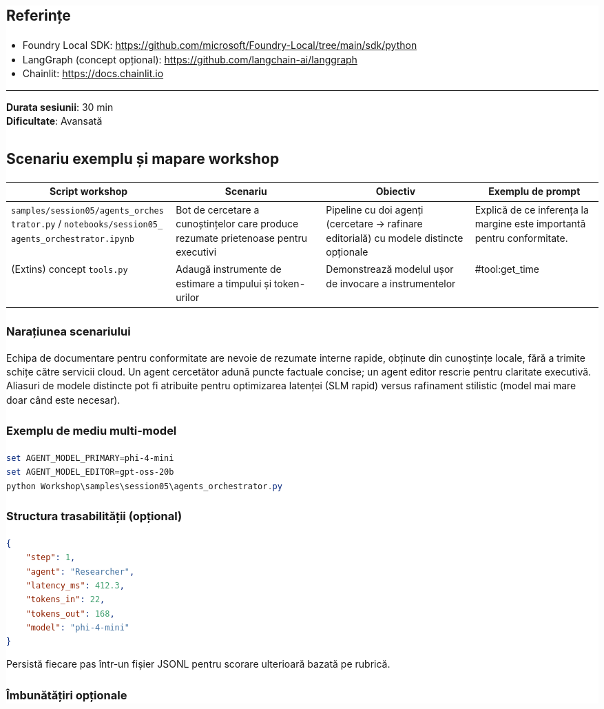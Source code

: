 ## Referințe

- Foundry Local SDK: https://github.com/microsoft/Foundry-Local/tree/main/sdk/python
- LangGraph (concept opțional): https://github.com/langchain-ai/langgraph
- Chainlit: https://docs.chainlit.io

---

**Durata sesiunii**: 30 min  
**Dificultate**: Avansată

## Scenariu exemplu și mapare workshop

| Script workshop | Scenariu | Obiectiv | Exemplu de prompt |
|-----------------|----------|----------|-------------------|
| `samples/session05/agents_orchestrator.py` / `notebooks/session05_agents_orchestrator.ipynb` | Bot de cercetare a cunoștințelor care produce rezumate prietenoase pentru executivi | Pipeline cu doi agenți (cercetare → rafinare editorială) cu modele distincte opționale | Explică de ce inferența la margine este importantă pentru conformitate. |
| (Extins) concept `tools.py` | Adaugă instrumente de estimare a timpului și token-urilor | Demonstrează modelul ușor de invocare a instrumentelor | #tool:get_time |

### Narațiunea scenariului

Echipa de documentare pentru conformitate are nevoie de rezumate interne rapide, obținute din cunoștințe locale, fără a trimite schițe către servicii cloud. Un agent cercetător adună puncte factuale concise; un agent editor rescrie pentru claritate executivă. Aliasuri de modele distincte pot fi atribuite pentru optimizarea latenței (SLM rapid) versus rafinament stilistic (model mai mare doar când este necesar).

### Exemplu de mediu multi-model

```powershell
set AGENT_MODEL_PRIMARY=phi-4-mini
set AGENT_MODEL_EDITOR=gpt-oss-20b
python Workshop\samples\session05\agents_orchestrator.py
```


### Structura trasabilității (opțional)

```json
{
    "step": 1,
    "agent": "Researcher",
    "latency_ms": 412.3,
    "tokens_in": 22,
    "tokens_out": 168,
    "model": "phi-4-mini"
}
```


Persistă fiecare pas într-un fișier JSONL pentru scorare ulterioară bazată pe rubrică.

### Îmbunătățiri opționale
